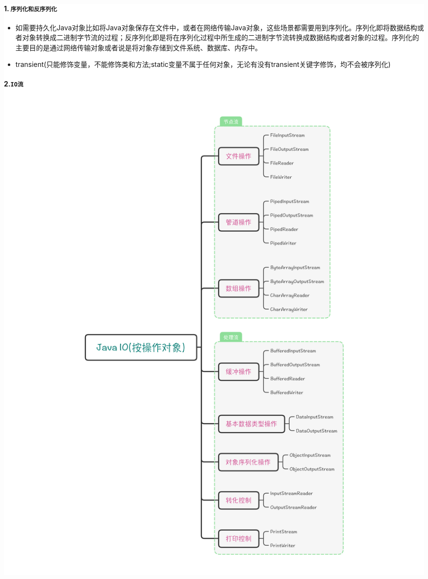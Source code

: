 #### 1. `序列化和反序列化`

- 如需要持久化Java对象比如将Java对象保存在文件中，或者在网络传输Java对象，这些场景都需要用到序列化。序列化即将数据结构或者对象转换成二进制字节流的过程；反序列化即是将在序列化过程中所生成的二进制字节流转换成数据结构或者对象的过程。序列化的主要目的是通过网络传输对象或者说是将对象存储到文件系统、数据库、内存中。

- transient(只能修饰变量，不能修饰类和方法;static变量不属于任何对象，无论有没有transient关键字修饰，均不会被序列化)

  

#### 2.`IO流`

<p align='middle'><img src='./images/Java IO(按操作对象).png' style='width:70%'/></p>
